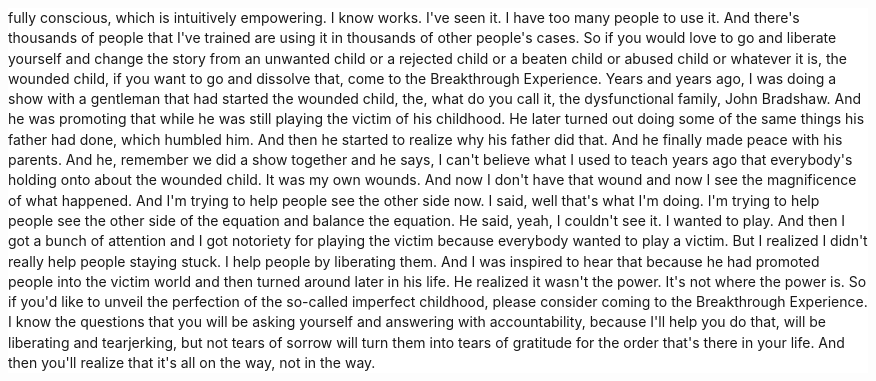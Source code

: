 fully conscious, which is intuitively empowering. I know works. I've seen it. I have too many people to use it. And there's thousands of people that I've trained are using it in thousands of other people's cases. So if you would love to go and liberate yourself and change the story from an unwanted child or a rejected child or a beaten child or abused child or whatever it is, the wounded child, if you want to go and dissolve that, come to the Breakthrough Experience. Years and years ago, I was doing a show with a gentleman that had started the wounded child, the, what do you call it, the dysfunctional family, John Bradshaw. And he was promoting that while he was still playing the victim of his childhood. He later turned out doing some of the same things his father had done, which humbled him. And then he started to realize why his father did that. And he finally made peace with his parents. And he, remember we did a show together and he says, I can't believe what I used to teach years ago that everybody's holding onto about the wounded child. It was my own wounds. And now I don't have that wound and now I see the magnificence of what happened. And I'm trying to help people see the other side now. I said, well that's what I'm doing. I'm trying to help people see the other side of the equation and balance the equation. He said, yeah, I couldn't see it. I wanted to play. And then I got a bunch of attention and I got notoriety for playing the victim because everybody wanted to play a victim. But I realized I didn't really help people staying stuck. I help people by liberating them. And I was inspired to hear that because he had promoted people into the victim world and then turned around later in his life. He realized it wasn't the power. It's not where the power is. So if you'd like to unveil the perfection of the so-called imperfect childhood, please consider coming to the Breakthrough Experience. I know the questions that you will be asking yourself and answering with accountability, because I'll help you do that, will be liberating and tearjerking, but not tears of sorrow will turn them into tears of gratitude for the order that's there in your life. And then you'll realize that it's all on the way, not in the way.